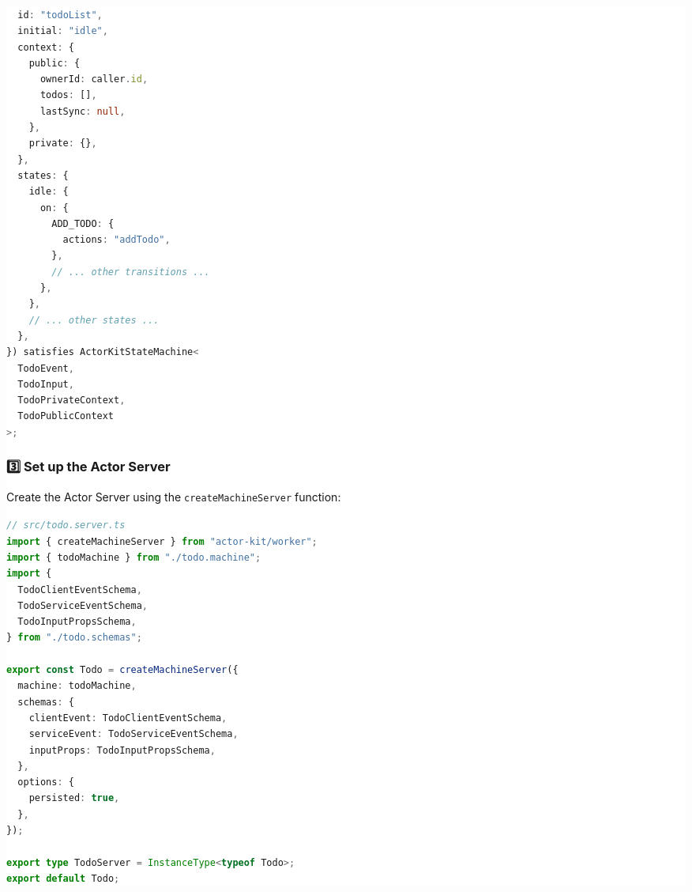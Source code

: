 ```typescript
  id: "todoList",
  initial: "idle",
  context: {
    public: {
      ownerId: caller.id,
      todos: [],
      lastSync: null,
    },
    private: {},
  },
  states: {
    idle: {
      on: {
        ADD_TODO: {
          actions: "addTodo",
        },
        // ... other transitions ...
      },
    },
    // ... other states ...
  },
}) satisfies ActorKitStateMachine<
  TodoEvent,
  TodoInput,
  TodoPrivateContext,
  TodoPublicContext
>;
```

### 3️⃣ Set up the Actor Server

Create the Actor Server using the `createMachineServer` function:

```typescript
// src/todo.server.ts
import { createMachineServer } from "actor-kit/worker";
import { todoMachine } from "./todo.machine";
import {
  TodoClientEventSchema,
  TodoServiceEventSchema,
  TodoInputPropsSchema,
} from "./todo.schemas";

export const Todo = createMachineServer({
  machine: todoMachine,
  schemas: {
    clientEvent: TodoClientEventSchema,
    serviceEvent: TodoServiceEventSchema,
    inputProps: TodoInputPropsSchema,
  },
  options: {
    persisted: true,
  },
});

export type TodoServer = InstanceType<typeof Todo>;
export default Todo;
```
